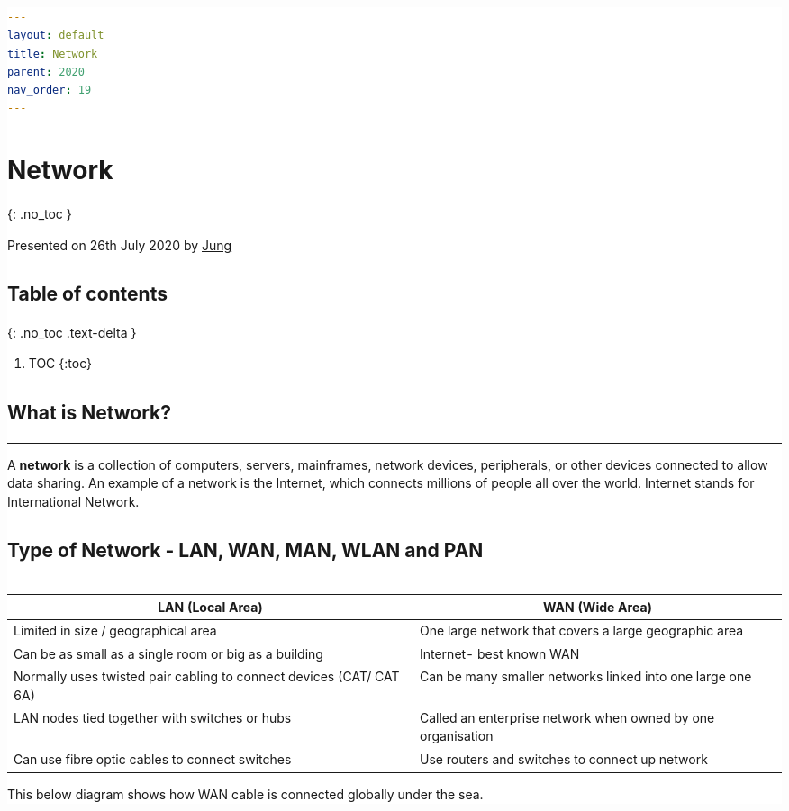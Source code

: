 ```yaml
---
layout: default
title: Network 
parent: 2020
nav_order: 19
---
```


# Network
{: .no_toc }

Presented on 26th July 2020 by [Jung](https://github.com/junglee1101)
## Table of contents
{: .no_toc .text-delta }

1. TOC
{:toc}

## What is Network?
----
A **network** is a collection of computers, servers, mainframes, network devices, peripherals, or other devices connected to allow data sharing. An example of a network is the Internet, which connects millions of people all over the world. Internet stands for International Network. 

## Type of Network - LAN, WAN, MAN, WLAN and PAN
----

| LAN (Local Area)                                                    | WAN (Wide Area)                                             |
|---------------------------------------------------------------------|-------------------------------------------------------------|
| Limited in size / geographical area                                 | One large network that covers a large geographic area       |
| Can be as small as a single room or big as a building               | Internet- best known WAN                                    |
| Normally uses twisted pair cabling to connect devices (CAT/ CAT 6A) | Can be many smaller networks linked into one large one      |
| LAN nodes tied together with switches or hubs                       | Called an enterprise network when owned by one organisation |
| Can use fibre optic cables to connect switches                      | Use routers and switches to connect up network              |


This below diagram shows how WAN cable is connected globally under the sea. 
